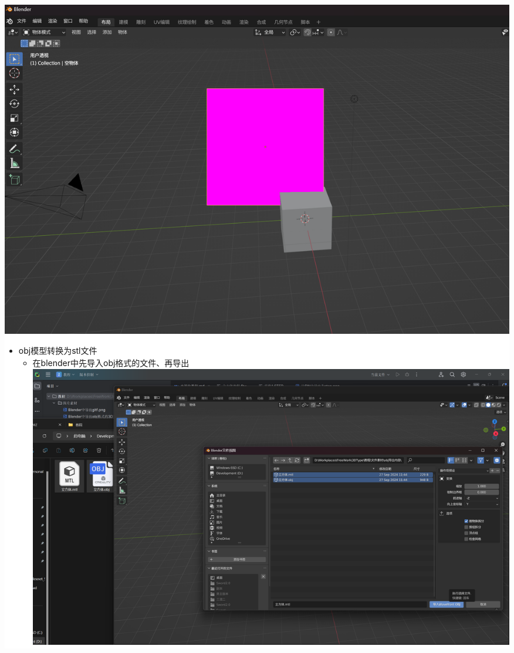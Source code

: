   ![alt text](图片素材/blender无法处理step格式的文件.png)
* obj模型转换为stl文件
  * 在blender中先导入obj格式的文件、再导出
  ![alt text](图片素材/在blender中导入obj文件.png)